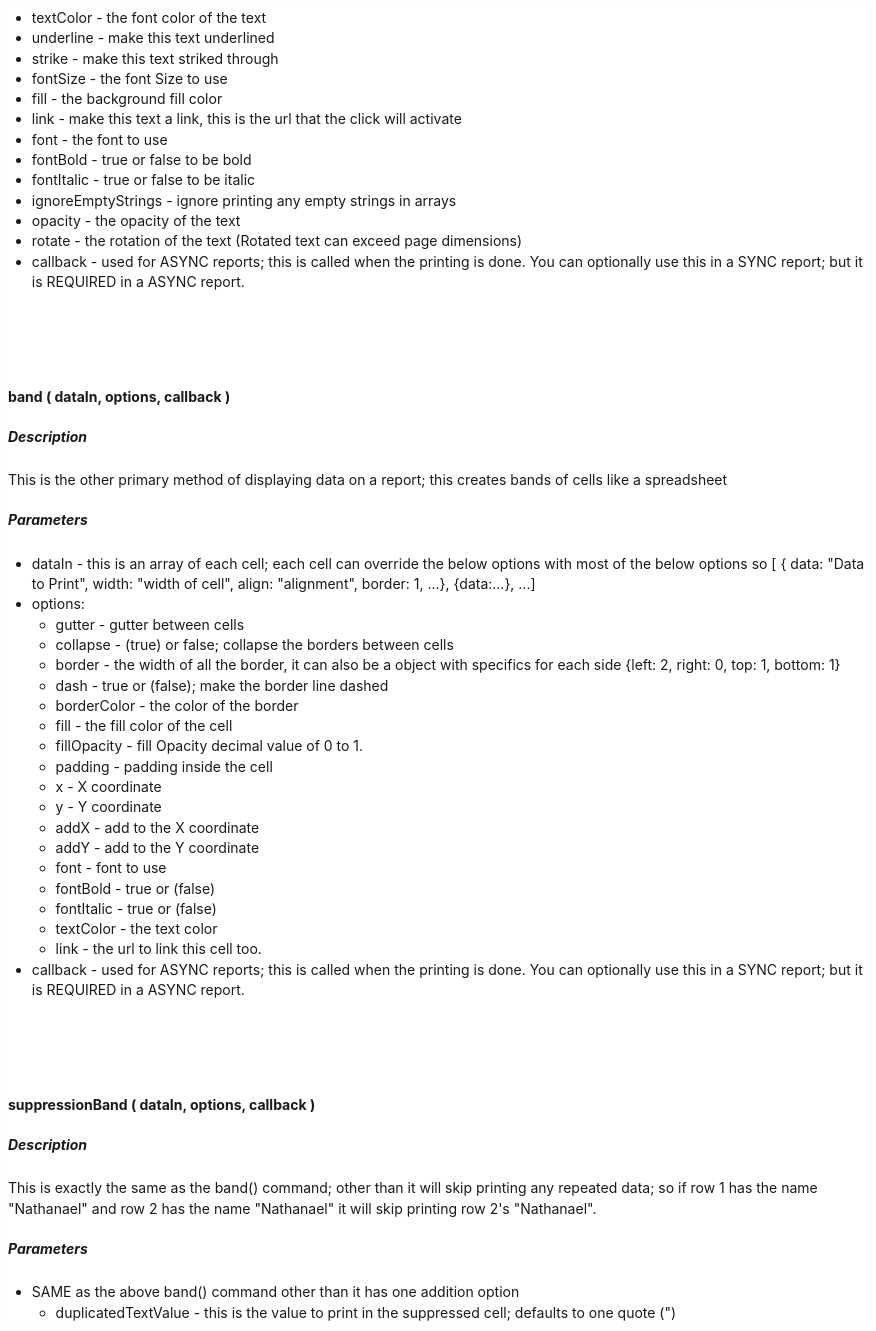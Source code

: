   * textColor - the font color of the text
  * underline - make this text underlined
  * strike - make this text striked through
  * fontSize - the font Size to use
  * fill - the background fill color
  * link - make this text a link, this is the url that the click will activate
  * font - the font to use
  * fontBold - true or false to be bold
  * fontItalic - true or false to be italic
  * ignoreEmptyStrings - ignore printing any empty strings in arrays
  * opacity - the opacity of the text
  * rotate - the rotation of the text  (Rotated text can exceed page dimensions)
* callback - used for ASYNC reports; this is called when the printing is done.   You can optionally use this in a SYNC report; but it is REQUIRED in a ASYNC report.

<br><br><br>

#### band ( dataIn, options, callback )
##### Description
This is the other primary method of displaying data on a report; this creates bands of cells like a spreadsheet
##### Parameters
* dataIn - this is an array of each cell; each cell can override the below options with most of the below options so  [ { data: "Data to Print", width: "width of cell", align: "alignment", border: 1, ...}, {data:...}, ...] 
* options:
  * gutter - gutter between cells
  * collapse - (true) or false; collapse the borders between cells
  * border - the width of all the border, it can also be a object with specifics for each side {left: 2, right: 0, top: 1, bottom: 1}
  * dash - true or (false); make the border line dashed
  * borderColor - the color of the border
  * fill - the fill color of the cell
  * fillOpacity - fill Opacity decimal value of 0 to 1.
  * padding - padding inside the cell
  * x - X coordinate
  * y - Y coordinate
  * addX - add to the X coordinate
  * addY - add to the Y coordinate
  * font - font to use
  * fontBold - true or (false)
  * fontItalic - true or (false)
  * textColor - the text color
  * link - the url to link this cell too. 
* callback - used for ASYNC reports; this is called when the printing is done.   You can optionally use this in a SYNC report; but it is REQUIRED in a ASYNC report.

<br><br><br>

#### suppressionBand ( dataIn, options, callback )
##### Description
This is exactly the same as the band() command; other than it will skip printing any repeated data; so if row 1 has the name "Nathanael" and row 2 has the name "Nathanael" it will skip printing row 2's "Nathanael".
##### Parameters
* SAME as the above band() command other than it has one addition option
  * duplicatedTextValue - this is the value to print in the suppressed cell; defaults to one quote (")
 
 
